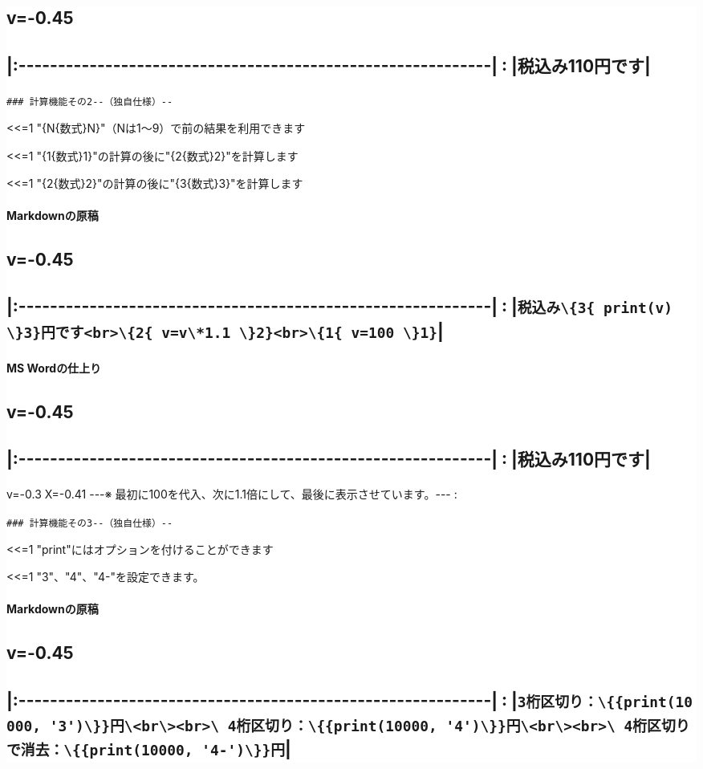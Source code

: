 v=-0.45
--
|:------------------------------------------------------------| :
|税込み110円です|
--

<pgbr>

`### 計算機能その2--（独自仕様）--`

<<=1
"{N{数式}N}"（Nは1〜9）で前の結果を利用できます

<<=1
"\{1{数式\}1}"の計算の後に"\{2{数式\}2}"を計算します

<<=1
"\{2{数式\}2}"の計算の後に"\{3{数式\}3}"を計算します

#### Markdownの原稿

v=-0.45
--
|:------------------------------------------------------------| :
|`税込み\{3{ print(v) \}3}円です<br>\{2{ v=v\*1.1 \}2}<br>\{1{ v=100 \}1}`|
--

#### MS Wordの仕上り

v=-0.45
--
|:------------------------------------------------------------| :
|税込み110円です|
--

v=-0.3 X=-0.41
---※ 最初に100を代入、次に1.1倍にして、最後に表示させています。--- :

<pgbr>

`### 計算機能その3--（独自仕様）--`

<<=1
"print"にはオプションを付けることができます

<<=1
"3"、"4"、"4-"を設定できます。

#### Markdownの原稿

v=-0.45
--
|:------------------------------------------------------------| :
|`3桁区切り：\{{print(10000, '3')\}}円\<br\><br>\
4桁区切り：\{{print(10000, '4')\}}円\<br\><br>\
4桁区切りで消去：\{{print(10000, '4-')\}}円`|
--
